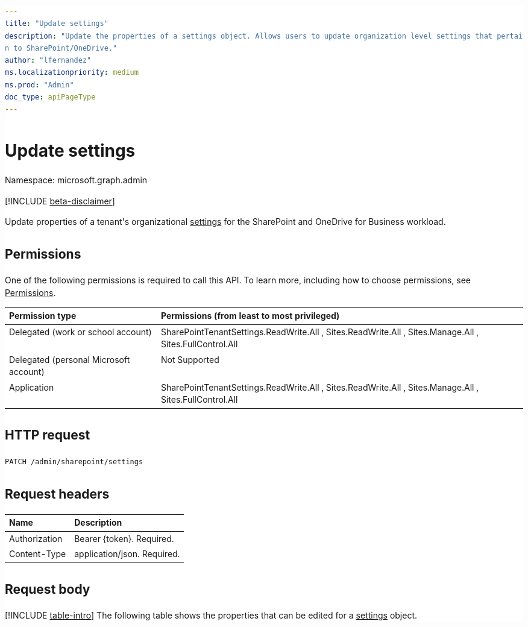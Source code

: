 ```yaml
---
title: "Update settings"
description: "Update the properties of a settings object. Allows users to update organization level settings that pertain to SharePoint/OneDrive."
author: "lfernandez"
ms.localizationpriority: medium
ms.prod: "Admin"
doc_type: apiPageType
---
```


# Update settings
Namespace: microsoft.graph.admin

[!INCLUDE [beta-disclaimer](../../includes/beta-disclaimer.md)]

Update properties of a tenant's organizational [settings](../resources/admin-settings.md) for the SharePoint and OneDrive for Business workload.

## Permissions
One of the following permissions is required to call this API. To learn more, including how to choose permissions, see [Permissions](/graph/permissions-reference).

|Permission type|Permissions (from least to most privileged)|
|:---|:---|
|Delegated (work or school account)|SharePointTenantSettings.ReadWrite.All , Sites.ReadWrite.All , Sites.Manage.All , Sites.FullControl.All|
|Delegated (personal Microsoft account)|Not Supported|
|Application|SharePointTenantSettings.ReadWrite.All , Sites.ReadWrite.All , Sites.Manage.All , Sites.FullControl.All|

## HTTP request


``` http
PATCH /admin/sharepoint/settings
```

## Request headers
|Name|Description|
|:---|:---|
|Authorization|Bearer {token}. Required.|
|Content-Type|application/json. Required.|

## Request body
[!INCLUDE [table-intro](../../includes/update-property-table-intro.md)]
The following table shows the properties that can be edited for a [settings](../resources/admin-settings.md) object.
